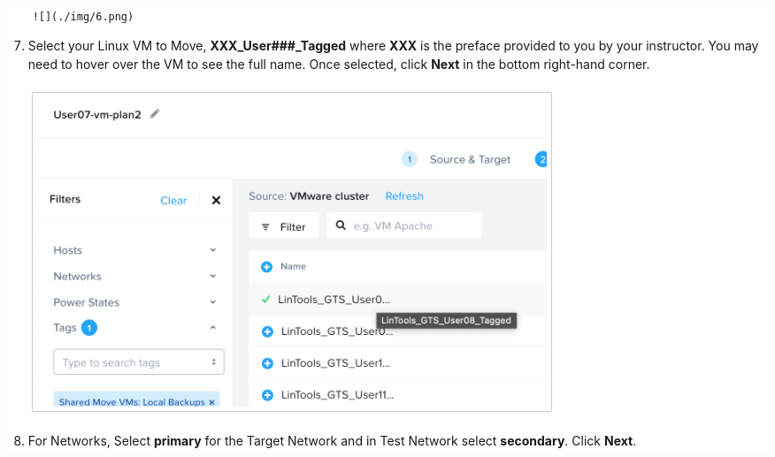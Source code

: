         ![](./img/6.png)

7. Select your Linux VM to Move, **XXX_User###_Tagged** where **XXX** is the preface provided to you 
by your instructor. You may need to hover over the VM to see the full name. Once selected, click 
**Next** in the bottom right-hand corner.

     ![](./img/7.png)

8. For Networks, Select **primary** for the Target Network and in Test Network select **secondary**. 
Click **Next**.
